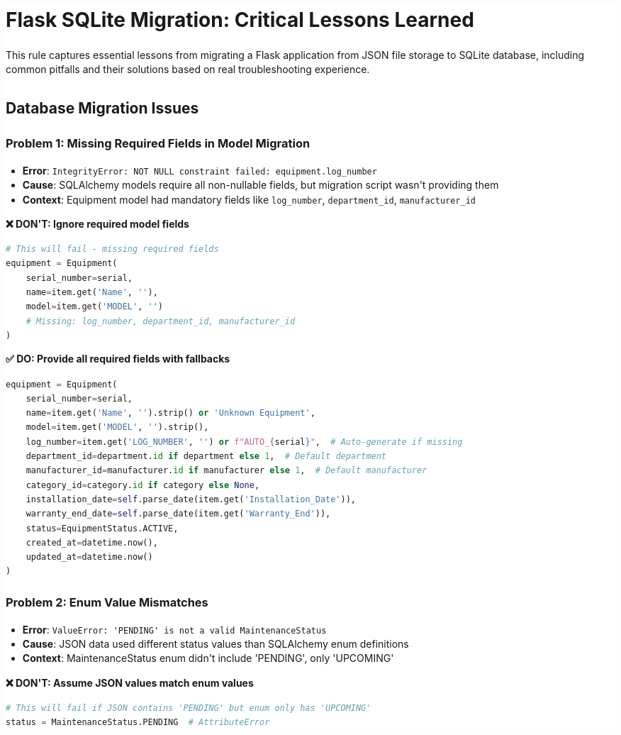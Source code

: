 # Flask SQLite Migration: Critical Lessons Learned

This rule captures essential lessons from migrating a Flask application from JSON file storage to SQLite database, including common pitfalls and their solutions based on real troubleshooting experience.

## **Database Migration Issues**

### **Problem 1: Missing Required Fields in Model Migration**
- **Error**: `IntegrityError: NOT NULL constraint failed: equipment.log_number`
- **Cause**: SQLAlchemy models require all non-nullable fields, but migration script wasn't providing them
- **Context**: Equipment model had mandatory fields like `log_number`, `department_id`, `manufacturer_id`

**❌ DON'T: Ignore required model fields**
```python
# This will fail - missing required fields
equipment = Equipment(
    serial_number=serial,
    name=item.get('Name', ''),
    model=item.get('MODEL', '')
    # Missing: log_number, department_id, manufacturer_id
)
```

**✅ DO: Provide all required fields with fallbacks**
```python
equipment = Equipment(
    serial_number=serial,
    name=item.get('Name', '').strip() or 'Unknown Equipment',
    model=item.get('MODEL', '').strip(),
    log_number=item.get('LOG_NUMBER', '') or f"AUTO_{serial}",  # Auto-generate if missing
    department_id=department.id if department else 1,  # Default department
    manufacturer_id=manufacturer.id if manufacturer else 1,  # Default manufacturer
    category_id=category.id if category else None,
    installation_date=self.parse_date(item.get('Installation_Date')),
    warranty_end_date=self.parse_date(item.get('Warranty_End')),
    status=EquipmentStatus.ACTIVE,
    created_at=datetime.now(),
    updated_at=datetime.now()
)
```

### **Problem 2: Enum Value Mismatches**
- **Error**: `ValueError: 'PENDING' is not a valid MaintenanceStatus`
- **Cause**: JSON data used different status values than SQLAlchemy enum definitions
- **Context**: MaintenanceStatus enum didn't include 'PENDING', only 'UPCOMING'

**❌ DON'T: Assume JSON values match enum values**
```python
# This will fail if JSON contains 'PENDING' but enum only has 'UPCOMING'
status = MaintenanceStatus.PENDING  # AttributeError
```
